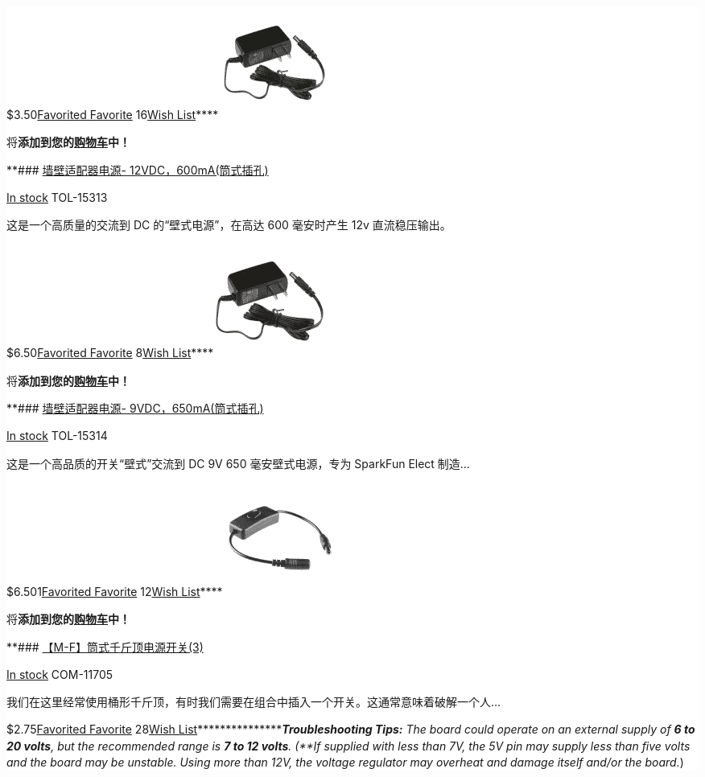 $3.50[Favorited Favorite](# "Add to favorites") 16[Wish List](# "Add to wish list")****[![Wall Adapter Power Supply - 12VDC, 600mA (Barrel Jack)](img/a72a8dd4bdcbee3c453a08948e4a13be.png)](https://www.sparkfun.com/products/15313) 

将**添加到您的[购物车](https://www.sparkfun.com/cart)中！**

 **### [墙壁适配器电源- 12VDC，600mA(筒式插孔)](https://www.sparkfun.com/products/15313)

[In stock](https://learn.sparkfun.com/static/bubbles/ "in stock") TOL-15313

这是一个高质量的交流到 DC 的“壁式电源”，在高达 600 毫安时产生 12v 直流稳压输出。

$6.50[Favorited Favorite](# "Add to favorites") 8[Wish List](# "Add to wish list")****[![Wall Adapter Power Supply - 9VDC, 650mA (Barrel Jack)](img/b7331d257b4d75a6661aa587d9919e31.png)](https://www.sparkfun.com/products/15314) 

将**添加到您的[购物车](https://www.sparkfun.com/cart)中！**

 **### [墙壁适配器电源- 9VDC，650mA(筒式插孔)](https://www.sparkfun.com/products/15314)

[In stock](https://learn.sparkfun.com/static/bubbles/ "in stock") TOL-15314

这是一个高品质的开关“壁式”交流到 DC 9V 650 毫安壁式电源，专为 SparkFun Elect 制造…

$6.501[Favorited Favorite](# "Add to favorites") 12[Wish List](# "Add to wish list")****[![Barrel Jack Power Switch - M-F (3")](img/3c604c50f672519e230fefd22cccc2c0.png)](https://www.sparkfun.com/products/11705) 

将**添加到您的[购物车](https://www.sparkfun.com/cart)中！**

 **### [【M-F】筒式千斤顶电源开关(3)](https://www.sparkfun.com/products/11705)

[In stock](https://learn.sparkfun.com/static/bubbles/ "in stock") COM-11705

我们在这里经常使用桶形千斤顶，有时我们需要在组合中插入一个开关。这通常意味着破解一个人…

$2.75[Favorited Favorite](# "Add to favorites") 28[Wish List](# "Add to wish list")******************Troubleshooting Tips:** The board could operate on an external supply of **6 to 20 volts**, but the recommended range is **7 to 12 volts**. (**If supplied with less than 7V, the 5V pin may supply less than five volts and the board may be unstable. Using more than 12V, the voltage regulator may overheat and damage itself and/or the board.*)
